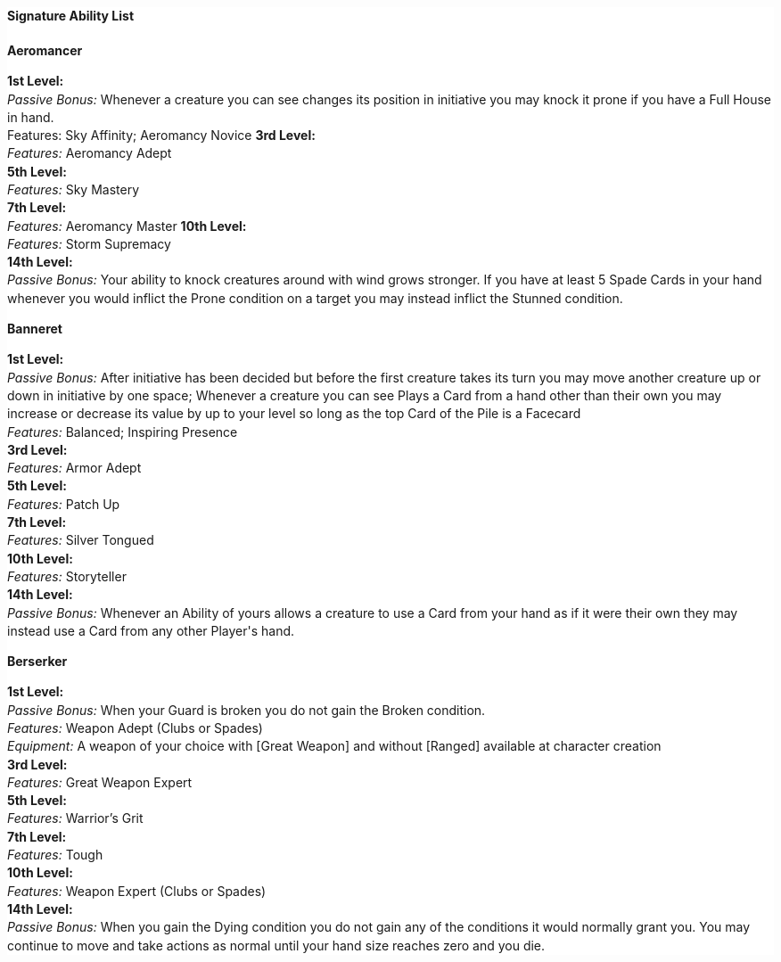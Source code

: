 
#### Signature Ability List
    
**Aeromancer**

**1st Level:**  
_Passive Bonus:_ Whenever a creature you can see changes its position in initiative you may knock it prone if you have a Full House in hand.  
Features: Sky Affinity; Aeromancy Novice
**3rd Level:**   
    _Features:_ Aeromancy Adept  
**5th Level:**  
    _Features:_ Sky Mastery  
**7th Level:**   
    _Features:_ Aeromancy Master 
**10th Level:**  
    _Features:_ Storm Supremacy  
**14th Level:**  
    _Passive Bonus:_ Your ability to knock creatures around with wind grows stronger. If you have at least 5 Spade Cards in your hand whenever you would inflict the Prone condition on a target you may instead inflict the Stunned condition.  

**Banneret**

**1st Level:**  
_Passive Bonus:_ After initiative has been decided but before the first creature takes its turn you may move another creature up or down in initiative by one space; Whenever a creature you can see Plays a Card from a hand other than their own you may increase or decrease its value by up to your level so long as the top Card of the Pile is a Facecard      
_Features:_ Balanced; Inspiring Presence  
**3rd Level:**   
    _Features:_ Armor Adept  
**5th Level:**  
    _Features:_ Patch Up  
**7th Level:**  
    _Features:_ Silver Tongued  
**10th Level:**  
    _Features:_ Storyteller  
**14th Level:**  
    _Passive Bonus:_ Whenever an Ability of yours allows a creature to use a Card from your hand as if it were their own they may instead use a Card from any other Player's hand.  

**Berserker**

**1st Level:**  
    _Passive Bonus:_ When your Guard is broken you do not gain the Broken condition.     
_Features:_ Weapon Adept (Clubs or Spades)  
_Equipment:_ A weapon of your choice with [Great Weapon] and without [Ranged] available at character creation  
**3rd Level:**  
    _Features:_ Great Weapon Expert  
**5th Level:**  
    _Features:_ Warrior’s Grit  
**7th Level:**   
    _Features:_ Tough  
**10th Level:**  
    _Features:_ Weapon Expert (Clubs or Spades)  
**14th Level:**  
    _Passive Bonus:_ When you gain the Dying condition you do not gain any of the conditions it would normally grant you. You may continue to move and take actions as normal until your hand size reaches zero and you die.  
